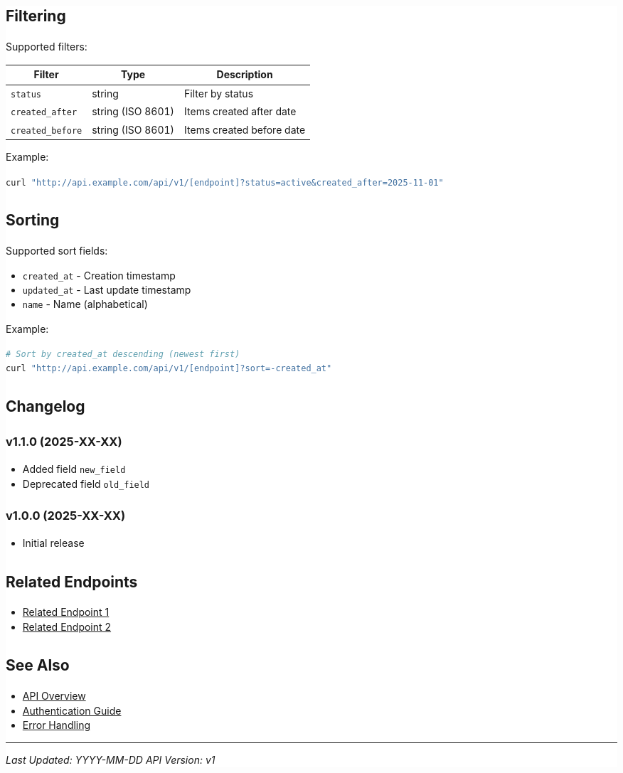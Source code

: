 ## Filtering

Supported filters:

| Filter | Type | Description |
|--------|------|-------------|
| `status` | string | Filter by status |
| `created_after` | string (ISO 8601) | Items created after date |
| `created_before` | string (ISO 8601) | Items created before date |

Example:
```bash
curl "http://api.example.com/api/v1/[endpoint]?status=active&created_after=2025-11-01"
```

## Sorting

Supported sort fields:
- `created_at` - Creation timestamp
- `updated_at` - Last update timestamp
- `name` - Name (alphabetical)

Example:
```bash
# Sort by created_at descending (newest first)
curl "http://api.example.com/api/v1/[endpoint]?sort=-created_at"
```

## Changelog

### v1.1.0 (2025-XX-XX)
- Added field `new_field`
- Deprecated field `old_field`

### v1.0.0 (2025-XX-XX)
- Initial release

## Related Endpoints

- [Related Endpoint 1](./other-endpoint.md)
- [Related Endpoint 2](./another-endpoint.md)

## See Also

- [API Overview](./README.md)
- [Authentication Guide](../guides/authentication.md)
- [Error Handling](../guides/error-handling.md)

---

*Last Updated: YYYY-MM-DD*
*API Version: v1*
